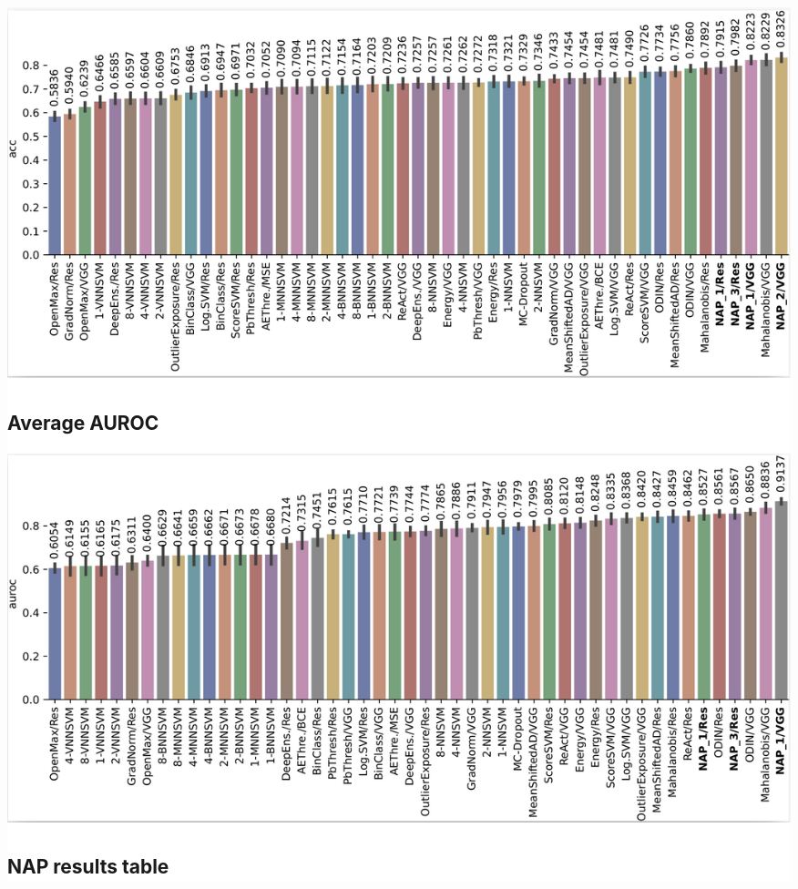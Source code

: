 ![Fig2](docs/final_acc_fig.png)

## Average AUROC
![Fig3](docs/final_auroc_fig.png)

## NAP results table